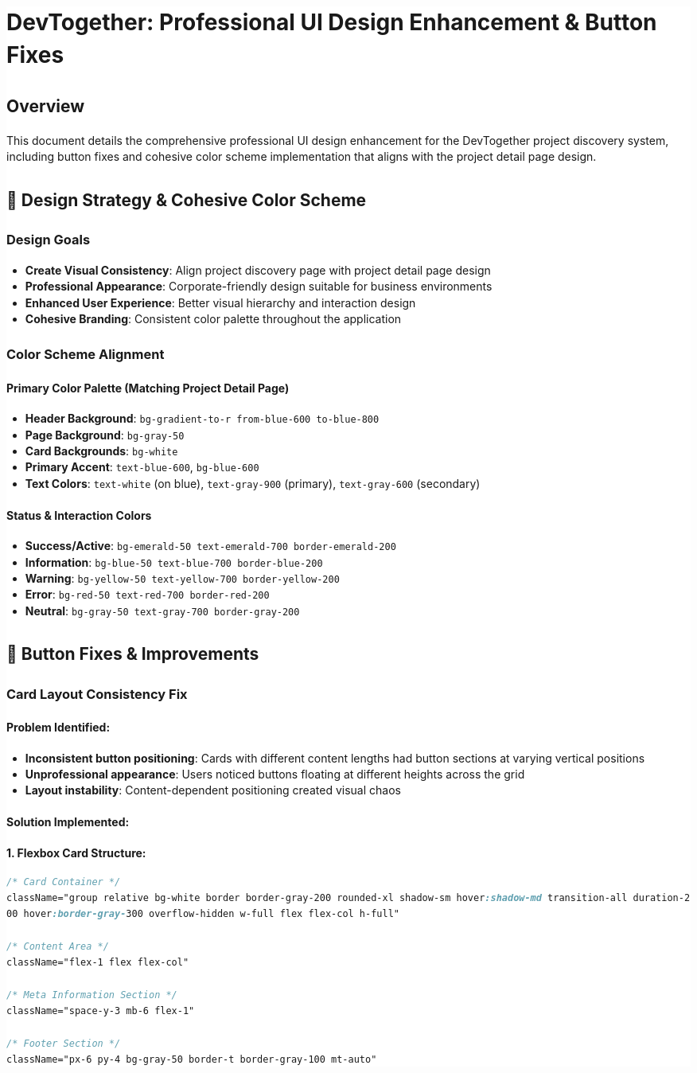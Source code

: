 # DevTogether: Professional UI Design Enhancement & Button Fixes

## Overview
This document details the comprehensive professional UI design enhancement for the DevTogether project discovery system, including button fixes and cohesive color scheme implementation that aligns with the project detail page design.

## 🎨 **Design Strategy & Cohesive Color Scheme**

### **Design Goals**
- **Create Visual Consistency**: Align project discovery page with project detail page design
- **Professional Appearance**: Corporate-friendly design suitable for business environments
- **Enhanced User Experience**: Better visual hierarchy and interaction design
- **Cohesive Branding**: Consistent color palette throughout the application

### **Color Scheme Alignment**

#### **Primary Color Palette** (Matching Project Detail Page)
- **Header Background**: `bg-gradient-to-r from-blue-600 to-blue-800`
- **Page Background**: `bg-gray-50` 
- **Card Backgrounds**: `bg-white`
- **Primary Accent**: `text-blue-600`, `bg-blue-600`
- **Text Colors**: `text-white` (on blue), `text-gray-900` (primary), `text-gray-600` (secondary)

#### **Status & Interaction Colors**
- **Success/Active**: `bg-emerald-50 text-emerald-700 border-emerald-200`
- **Information**: `bg-blue-50 text-blue-700 border-blue-200`
- **Warning**: `bg-yellow-50 text-yellow-700 border-yellow-200`
- **Error**: `bg-red-50 text-red-700 border-red-200`
- **Neutral**: `bg-gray-50 text-gray-700 border-gray-200`

## 🔧 **Button Fixes & Improvements**

### **Card Layout Consistency Fix**

#### **Problem Identified:**
- **Inconsistent button positioning**: Cards with different content lengths had button sections at varying vertical positions
- **Unprofessional appearance**: Users noticed buttons floating at different heights across the grid
- **Layout instability**: Content-dependent positioning created visual chaos

#### **Solution Implemented:**

**1. Flexbox Card Structure:**
```css
/* Card Container */
className="group relative bg-white border border-gray-200 rounded-xl shadow-sm hover:shadow-md transition-all duration-200 hover:border-gray-300 overflow-hidden w-full flex flex-col h-full"

/* Content Area */
className="flex-1 flex flex-col"

/* Meta Information Section */
className="space-y-3 mb-6 flex-1"

/* Footer Section */
className="px-6 py-4 bg-gray-50 border-t border-gray-100 mt-auto"
```